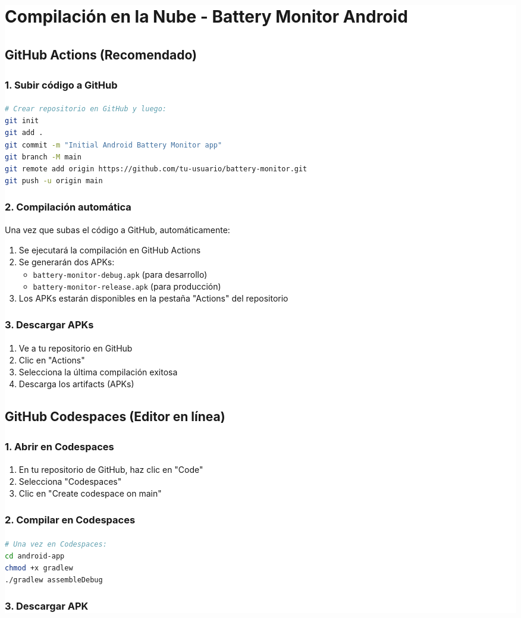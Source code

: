 # Compilación en la Nube - Battery Monitor Android

## GitHub Actions (Recomendado)

### 1. Subir código a GitHub

```bash
# Crear repositorio en GitHub y luego:
git init
git add .
git commit -m "Initial Android Battery Monitor app"
git branch -M main
git remote add origin https://github.com/tu-usuario/battery-monitor.git
git push -u origin main
```

### 2. Compilación automática

Una vez que subas el código a GitHub, automáticamente:

1. Se ejecutará la compilación en GitHub Actions
2. Se generarán dos APKs:
   - `battery-monitor-debug.apk` (para desarrollo)
   - `battery-monitor-release.apk` (para producción)
3. Los APKs estarán disponibles en la pestaña "Actions" del repositorio

### 3. Descargar APKs

1. Ve a tu repositorio en GitHub
2. Clic en "Actions"
3. Selecciona la última compilación exitosa
4. Descarga los artifacts (APKs)

## GitHub Codespaces (Editor en línea)

### 1. Abrir en Codespaces

1. En tu repositorio de GitHub, haz clic en "Code"
2. Selecciona "Codespaces"
3. Clic en "Create codespace on main"

### 2. Compilar en Codespaces

```bash
# Una vez en Codespaces:
cd android-app
chmod +x gradlew
./gradlew assembleDebug
```

### 3. Descargar APK
